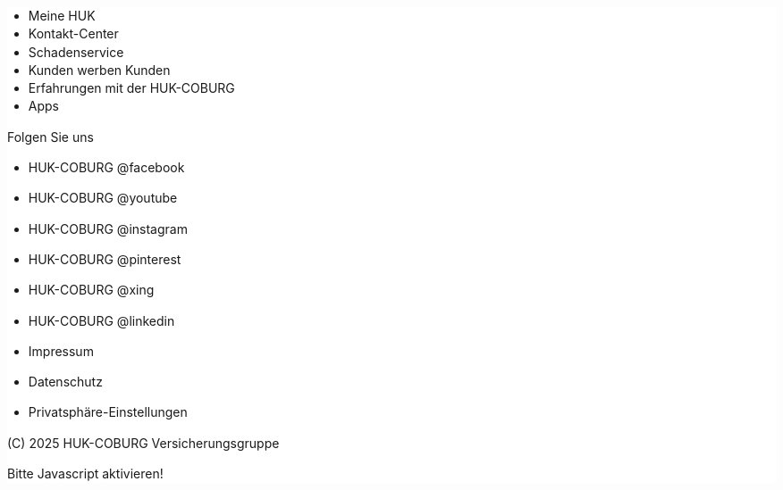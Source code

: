   * Meine HUK 
  * Kontakt-Center 
  * Schadenservice 
  * Kunden werben Kunden 
  * Erfahrungen mit der HUK-COBURG
  * Apps 

Folgen Sie uns

  * HUK-COBURG @facebook
  * HUK-COBURG @youtube
  * HUK-COBURG @instagram
  * HUK-COBURG @pinterest
  * HUK-COBURG @xing
  * HUK-COBURG @linkedin

  * Impressum 
  * Datenschutz 
  * Privatsphäre-Einstellungen 

(C) 2025 HUK-COBURG Versicherungsgruppe

Bitte Javascript aktivieren!

